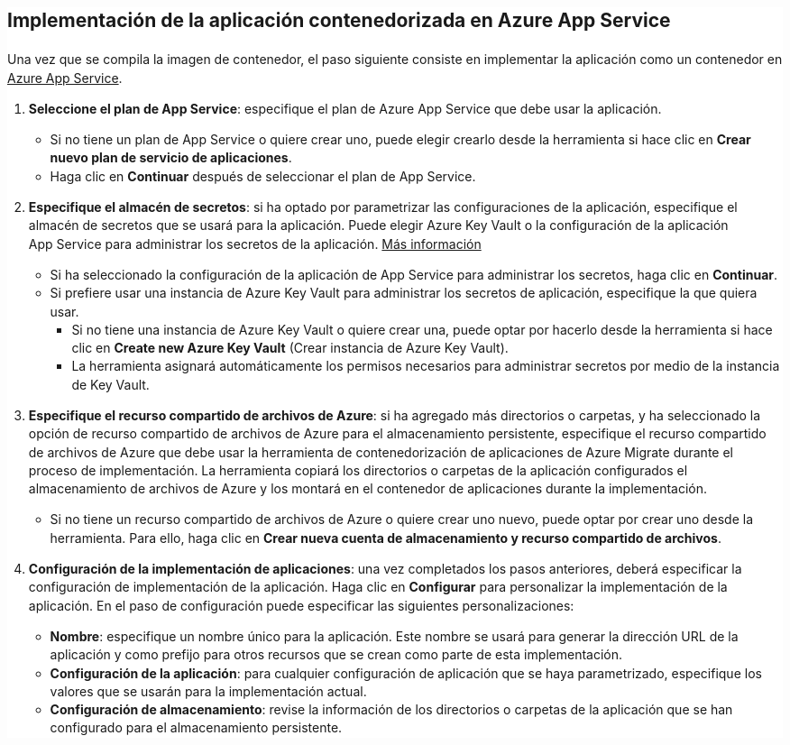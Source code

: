 ## <a name="deploy-the-containerized-app-on-azure-app-service"></a>Implementación de la aplicación contenedorizada en Azure App Service

Una vez que se compila la imagen de contenedor, el paso siguiente consiste en implementar la aplicación como un contenedor en [Azure App Service](https://azure.microsoft.com/services/app-service/).

1. **Seleccione el plan de App Service**: especifique el plan de Azure App Service que debe usar la aplicación.

     - Si no tiene un plan de App Service o quiere crear uno, puede elegir crearlo desde la herramienta si hace clic en **Crear nuevo plan de servicio de aplicaciones**.      
     - Haga clic en **Continuar** después de seleccionar el plan de App Service.

2. **Especifique el almacén de secretos**: si ha optado por parametrizar las configuraciones de la aplicación, especifique el almacén de secretos que se usará para la aplicación. Puede elegir Azure Key Vault o la configuración de la aplicación App Service para administrar los secretos de la aplicación. [Más información](../app-service/configure-common.md#configure-connection-strings)

     - Si ha seleccionado la configuración de la aplicación de App Service para administrar los secretos, haga clic en **Continuar**.
     - Si prefiere usar una instancia de Azure Key Vault para administrar los secretos de aplicación, especifique la que quiera usar.     
         - Si no tiene una instancia de Azure Key Vault o quiere crear una, puede optar por hacerlo desde la herramienta si hace clic en **Create new Azure Key Vault** (Crear instancia de Azure Key Vault).
         - La herramienta asignará automáticamente los permisos necesarios para administrar secretos por medio de la instancia de Key Vault.

3. **Especifique el recurso compartido de archivos de Azure**: si ha agregado más directorios o carpetas, y ha seleccionado la opción de recurso compartido de archivos de Azure para el almacenamiento persistente, especifique el recurso compartido de archivos de Azure que debe usar la herramienta de contenedorización de aplicaciones de Azure Migrate durante el proceso de implementación. La herramienta copiará los directorios o carpetas de la aplicación configurados el almacenamiento de archivos de Azure y los montará en el contenedor de aplicaciones durante la implementación. 

     - Si no tiene un recurso compartido de archivos de Azure o quiere crear uno nuevo, puede optar por crear uno desde la herramienta. Para ello, haga clic en **Crear nueva cuenta de almacenamiento y recurso compartido de archivos**.  

4. **Configuración de la implementación de aplicaciones**: una vez completados los pasos anteriores, deberá especificar la configuración de implementación de la aplicación. Haga clic en **Configurar** para personalizar la implementación de la aplicación. En el paso de configuración puede especificar las siguientes personalizaciones:
     - **Nombre**: especifique un nombre único para la aplicación. Este nombre se usará para generar la dirección URL de la aplicación y como prefijo para otros recursos que se crean como parte de esta implementación.
     - **Configuración de la aplicación**: para cualquier configuración de aplicación que se haya parametrizado, especifique los valores que se usarán para la implementación actual.
     - **Configuración de almacenamiento**: revise la información de los directorios o carpetas de la aplicación que se han configurado para el almacenamiento persistente.
